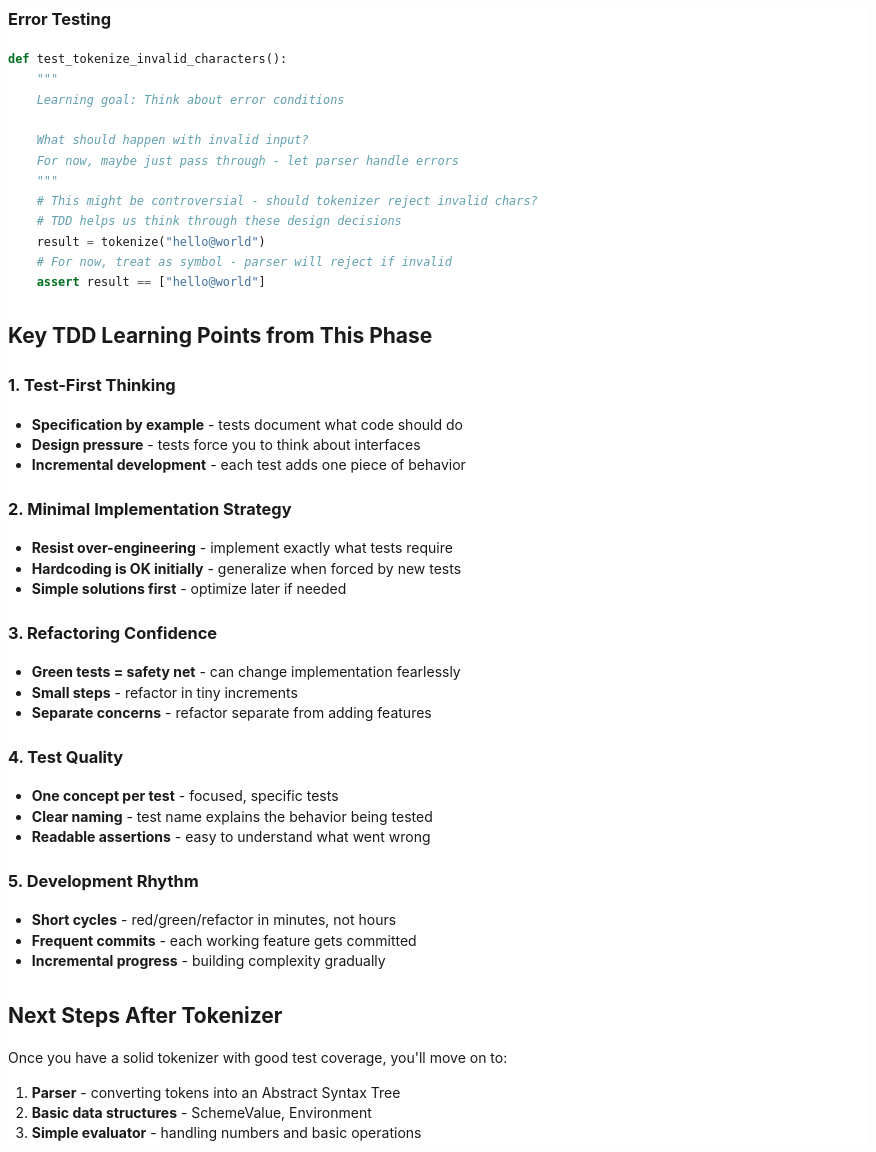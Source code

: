 ### **Error Testing**

```python
def test_tokenize_invalid_characters():
    """
    Learning goal: Think about error conditions
    
    What should happen with invalid input?
    For now, maybe just pass through - let parser handle errors
    """
    # This might be controversial - should tokenizer reject invalid chars?
    # TDD helps us think through these design decisions
    result = tokenize("hello@world")
    # For now, treat as symbol - parser will reject if invalid
    assert result == ["hello@world"]
```

## Key TDD Learning Points from This Phase

### **1. Test-First Thinking**
- **Specification by example** - tests document what code should do
- **Design pressure** - tests force you to think about interfaces
- **Incremental development** - each test adds one piece of behavior

### **2. Minimal Implementation Strategy**  
- **Resist over-engineering** - implement exactly what tests require
- **Hardcoding is OK initially** - generalize when forced by new tests
- **Simple solutions first** - optimize later if needed

### **3. Refactoring Confidence**
- **Green tests = safety net** - can change implementation fearlessly
- **Small steps** - refactor in tiny increments
- **Separate concerns** - refactor separate from adding features

### **4. Test Quality**
- **One concept per test** - focused, specific tests
- **Clear naming** - test name explains the behavior being tested
- **Readable assertions** - easy to understand what went wrong

### **5. Development Rhythm**
- **Short cycles** - red/green/refactor in minutes, not hours
- **Frequent commits** - each working feature gets committed
- **Incremental progress** - building complexity gradually

## Next Steps After Tokenizer

Once you have a solid tokenizer with good test coverage, you'll move on to:

1. **Parser** - converting tokens into an Abstract Syntax Tree
2. **Basic data structures** - SchemeValue, Environment  
3. **Simple evaluator** - handling numbers and basic operations
